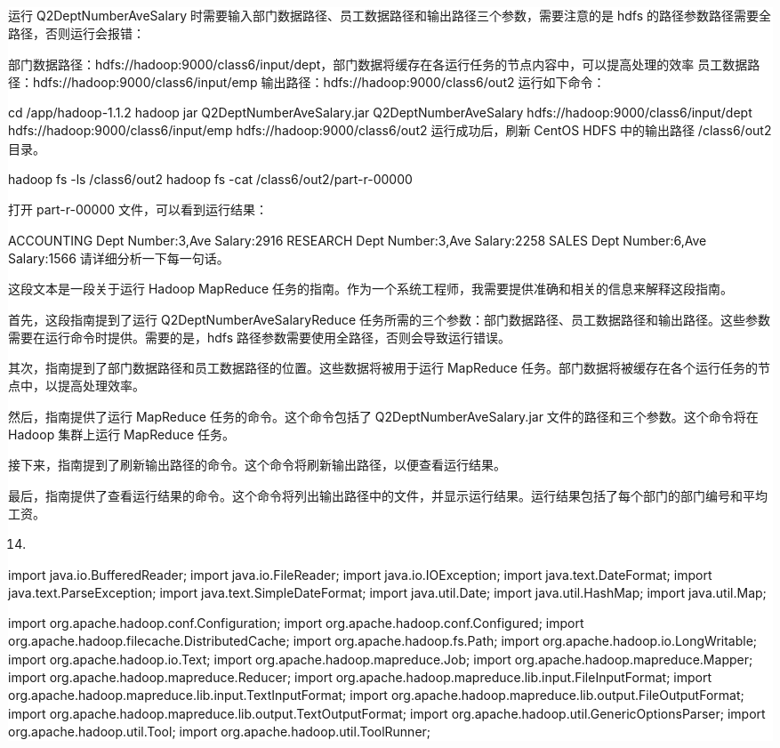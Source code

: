 运行 Q2DeptNumberAveSalary 时需要输入部门数据路径、员工数据路径和输出路径三个参数，需要注意的是 hdfs 的路径参数路径需要全路径，否则运行会报错：

部门数据路径：hdfs://hadoop:9000/class6/input/dept，部门数据将缓存在各运行任务的节点内容中，可以提高处理的效率
员工数据路径：hdfs://hadoop:9000/class6/input/emp
输出路径：hdfs://hadoop:9000/class6/out2
运行如下命令：

cd /app/hadoop-1.1.2
hadoop jar Q2DeptNumberAveSalary.jar Q2DeptNumberAveSalary hdfs://hadoop:9000/class6/input/dept hdfs://hadoop:9000/class6/input/emp hdfs://hadoop:9000/class6/out2
运行成功后，刷新 CentOS HDFS 中的输出路径 /class6/out2 目录。

hadoop fs -ls /class6/out2
hadoop fs -cat /class6/out2/part-r-00000

打开 part-r-00000 文件，可以看到运行结果：

ACCOUNTING    Dept Number:3,Ave Salary:2916
RESEARCH    Dept Number:3,Ave Salary:2258
SALES    Dept Number:6,Ave Salary:1566
请详细分析一下每一句话。

这段文本是一段关于运行 Hadoop MapReduce 任务的指南。作为一个系统工程师，我需要提供准确和相关的信息来解释这段指南。

首先，这段指南提到了运行 Q2DeptNumberAveSalaryReduce 任务所需的三个参数：部门数据路径、员工数据路径和输出路径。这些参数需要在运行命令时提供。需要的是，hdfs 路径参数需要使用全路径，否则会导致运行错误。

其次，指南提到了部门数据路径和员工数据路径的位置。这些数据将被用于运行 MapReduce 任务。部门数据将被缓存在各个运行任务的节点中，以提高处理效率。

然后，指南提供了运行 MapReduce 任务的命令。这个命令包括了 Q2DeptNumberAveSalary.jar 文件的路径和三个参数。这个命令将在 Hadoop 集群上运行 MapReduce 任务。

接下来，指南提到了刷新输出路径的命令。这个命令将刷新输出路径，以便查看运行结果。

最后，指南提供了查看运行结果的命令。这个命令将列出输出路径中的文件，并显示运行结果。运行结果包括了每个部门的部门编号和平均工资。





14.
import java.io.BufferedReader;
import java.io.FileReader;
import java.io.IOException;
import java.text.DateFormat;
import java.text.ParseException;
import java.text.SimpleDateFormat;
import java.util.Date;
import java.util.HashMap;
import java.util.Map;

import org.apache.hadoop.conf.Configuration;
import org.apache.hadoop.conf.Configured;
import org.apache.hadoop.filecache.DistributedCache;
import org.apache.hadoop.fs.Path;
import org.apache.hadoop.io.LongWritable;
import org.apache.hadoop.io.Text;
import org.apache.hadoop.mapreduce.Job;
import org.apache.hadoop.mapreduce.Mapper;
import org.apache.hadoop.mapreduce.Reducer;
import org.apache.hadoop.mapreduce.lib.input.FileInputFormat;
import org.apache.hadoop.mapreduce.lib.input.TextInputFormat;
import org.apache.hadoop.mapreduce.lib.output.FileOutputFormat;
import org.apache.hadoop.mapreduce.lib.output.TextOutputFormat;
import org.apache.hadoop.util.GenericOptionsParser;
import org.apache.hadoop.util.Tool;
import org.apache.hadoop.util.ToolRunner;
